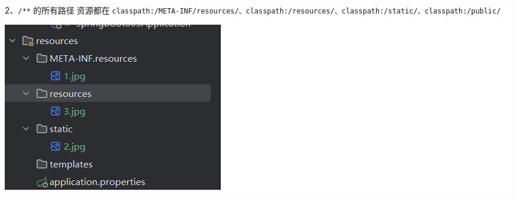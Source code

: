 2、`/**` 的所有路径 资源都在 `classpath:/META-INF/resources/、classpath:/resources/、classpath:/static/、classpath:/public/`

![image-20241101204902797](.\img\image-20241101204902797.png)
